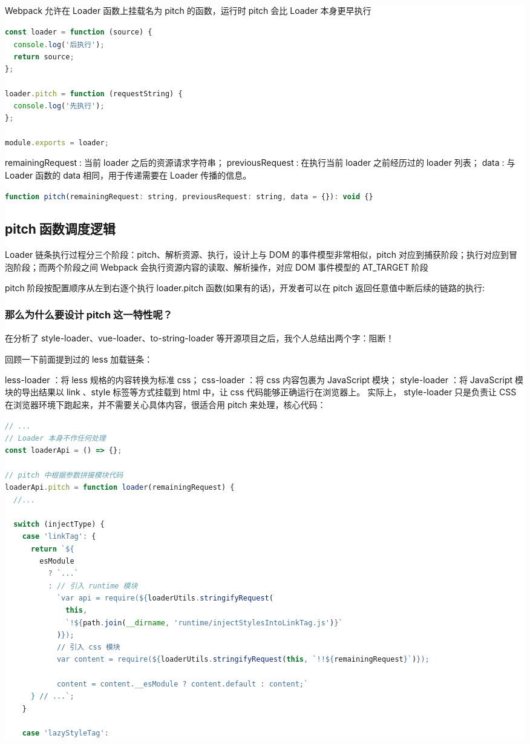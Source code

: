 Webpack 允许在 Loader 函数上挂载名为 pitch 的函数，运行时 pitch 会比 Loader 本身更早执行

```js
const loader = function (source) {
  console.log('后执行');
  return source;
};

loader.pitch = function (requestString) {
  console.log('先执行');
};

module.exports = loader;
```

remainingRequest : 当前 loader 之后的资源请求字符串；
previousRequest : 在执行当前 loader 之前经历过的 loader 列表；
data : 与 Loader 函数的 data 相同，用于传递需要在 Loader 传播的信息。

```js
function pitch(remainingRequest: string, previousRequest: string, data = {}): void {}
```

## pitch 函数调度逻辑

Loader 链条执行过程分三个阶段：pitch、解析资源、执行，设计上与 DOM 的事件模型非常相似，pitch 对应到捕获阶段；执行对应到冒泡阶段；而两个阶段之间 Webpack 会执行资源内容的读取、解析操作，对应 DOM 事件模型的 AT_TARGET 阶段

pitch 阶段按配置顺序从左到右逐个执行 loader.pitch 函数(如果有的话)，开发者可以在 pitch 返回任意值中断后续的链路的执行:

### 那么为什么要设计 pitch 这一特性呢？

在分析了 style-loader、vue-loader、to-string-loader 等开源项目之后，我个人总结出两个字：阻断！

回顾一下前面提到过的 less 加载链条：

less-loader ：将 less 规格的内容转换为标准 css；
css-loader ：将 css 内容包裹为 JavaScript 模块；
style-loader ：将 JavaScript 模块的导出结果以 link 、style 标签等方式挂载到 html 中，让 css 代码能够正确运行在浏览器上。
实际上， style-loader 只是负责让 CSS 在浏览器环境下跑起来，并不需要关心具体内容，很适合用 pitch 来处理，核心代码：

```js
// ...
// Loader 本身不作任何处理
const loaderApi = () => {};

// pitch 中根据参数拼接模块代码
loaderApi.pitch = function loader(remainingRequest) {
  //...

  switch (injectType) {
    case 'linkTag': {
      return `${
        esModule
          ? `...`
          : // 引入 runtime 模块
            `var api = require(${loaderUtils.stringifyRequest(
              this,
              `!${path.join(__dirname, 'runtime/injectStylesIntoLinkTag.js')}`
            )});
            // 引入 css 模块
            var content = require(${loaderUtils.stringifyRequest(this, `!!${remainingRequest}`)});

            content = content.__esModule ? content.default : content;`
      } // ...`;
    }

    case 'lazyStyleTag':
```